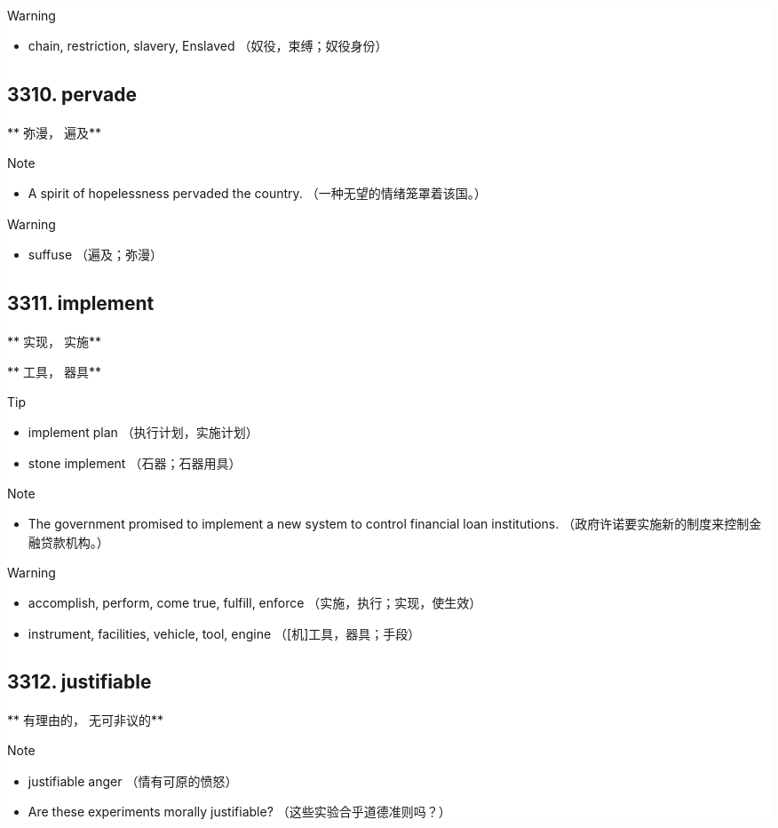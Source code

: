 > [!WARNING]
>
> - chain, restriction, slavery, Enslaved （奴役，束缚；奴役身份）
>

## 3310. pervade

** 弥漫， 遍及**

> [!NOTE]
>
> - A spirit of hopelessness pervaded the country. （一种无望的情绪笼罩着该国。）
>

> [!WARNING]
>
> - suffuse （遍及；弥漫）
>

## 3311. implement

** 实现， 实施**

** 工具， 器具**

> [!TIP]
>
> - implement plan （执行计划，实施计划）
>
> - stone implement （石器；石器用具）
>

> [!NOTE]
>
> - The government promised to implement a new system to control financial loan institutions. （政府许诺要实施新的制度来控制金融贷款机构。）
>

> [!WARNING]
>
> - accomplish, perform, come true, fulfill, enforce （实施，执行；实现，使生效）
>
> - instrument, facilities, vehicle, tool, engine （[机]工具，器具；手段）
>

## 3312. justifiable

** 有理由的， 无可非议的**

> [!NOTE]
>
> - justifiable anger （情有可原的愤怒）
>
> - Are these experiments morally justifiable? （这些实验合乎道德准则吗？）
>
